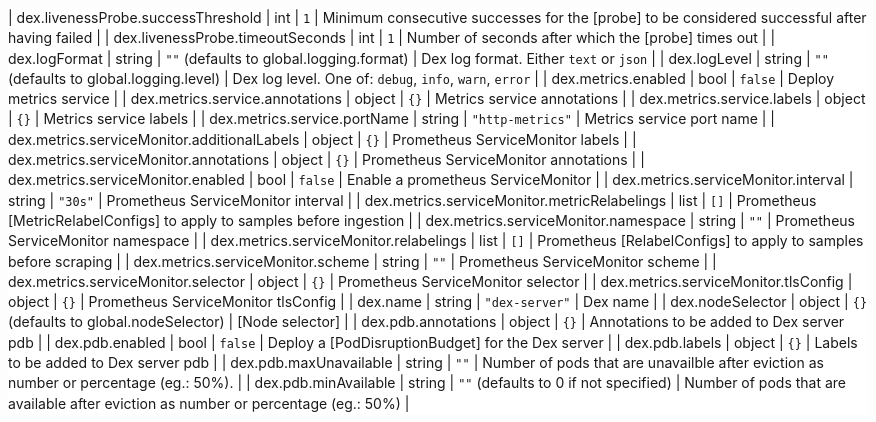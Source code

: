 | dex.livenessProbe.successThreshold              | int    | `1`                                                         | Minimum consecutive successes for the [probe] to be considered successful after having failed             |
| dex.livenessProbe.timeoutSeconds                | int    | `1`                                                         | Number of seconds after which the [probe] times out                                                       |
| dex.logFormat                                   | string | `""` (defaults to global.logging.format)                    | Dex log format. Either `text` or `json`                                                                   |
| dex.logLevel                                    | string | `""` (defaults to global.logging.level)                     | Dex log level. One of: `debug`, `info`, `warn`, `error`                                                   |
| dex.metrics.enabled                             | bool   | `false`                                                     | Deploy metrics service                                                                                    |
| dex.metrics.service.annotations                 | object | `{}`                                                        | Metrics service annotations                                                                               |
| dex.metrics.service.labels                      | object | `{}`                                                        | Metrics service labels                                                                                    |
| dex.metrics.service.portName                    | string | `"http-metrics"`                                            | Metrics service port name                                                                                 |
| dex.metrics.serviceMonitor.additionalLabels     | object | `{}`                                                        | Prometheus ServiceMonitor labels                                                                          |
| dex.metrics.serviceMonitor.annotations          | object | `{}`                                                        | Prometheus ServiceMonitor annotations                                                                     |
| dex.metrics.serviceMonitor.enabled              | bool   | `false`                                                     | Enable a prometheus ServiceMonitor                                                                        |
| dex.metrics.serviceMonitor.interval             | string | `"30s"`                                                     | Prometheus ServiceMonitor interval                                                                        |
| dex.metrics.serviceMonitor.metricRelabelings    | list   | `[]`                                                        | Prometheus [MetricRelabelConfigs] to apply to samples before ingestion                                    |
| dex.metrics.serviceMonitor.namespace            | string | `""`                                                        | Prometheus ServiceMonitor namespace                                                                       |
| dex.metrics.serviceMonitor.relabelings          | list   | `[]`                                                        | Prometheus [RelabelConfigs] to apply to samples before scraping                                           |
| dex.metrics.serviceMonitor.scheme               | string | `""`                                                        | Prometheus ServiceMonitor scheme                                                                          |
| dex.metrics.serviceMonitor.selector             | object | `{}`                                                        | Prometheus ServiceMonitor selector                                                                        |
| dex.metrics.serviceMonitor.tlsConfig            | object | `{}`                                                        | Prometheus ServiceMonitor tlsConfig                                                                       |
| dex.name                                        | string | `"dex-server"`                                              | Dex name                                                                                                  |
| dex.nodeSelector                                | object | `{}` (defaults to global.nodeSelector)                      | [Node selector]                                                                                           |
| dex.pdb.annotations                             | object | `{}`                                                        | Annotations to be added to Dex server pdb                                                                 |
| dex.pdb.enabled                                 | bool   | `false`                                                     | Deploy a [PodDisruptionBudget] for the Dex server                                                         |
| dex.pdb.labels                                  | object | `{}`                                                        | Labels to be added to Dex server pdb                                                                      |
| dex.pdb.maxUnavailable                          | string | `""`                                                        | Number of pods that are unavailble after eviction as number or percentage (eg.: 50%).                     |
| dex.pdb.minAvailable                            | string | `""` (defaults to 0 if not specified)                       | Number of pods that are available after eviction as number or percentage (eg.: 50%)                       |